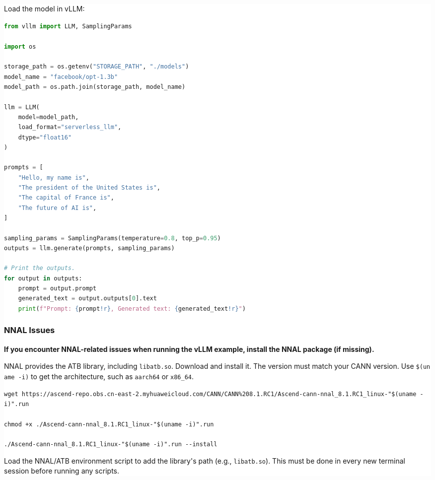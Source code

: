 Load the model in vLLM:

```python
from vllm import LLM, SamplingParams

import os

storage_path = os.getenv("STORAGE_PATH", "./models")
model_name = "facebook/opt-1.3b"
model_path = os.path.join(storage_path, model_name)

llm = LLM(
    model=model_path,
    load_format="serverless_llm",
    dtype="float16"
)

prompts = [
    "Hello, my name is",
    "The president of the United States is",
    "The capital of France is",
    "The future of AI is",
]

sampling_params = SamplingParams(temperature=0.8, top_p=0.95)
outputs = llm.generate(prompts, sampling_params)

# Print the outputs.
for output in outputs:
    prompt = output.prompt
    generated_text = output.outputs[0].text
    print(f"Prompt: {prompt!r}, Generated text: {generated_text!r}")
```

### NNAL Issues

**If you encounter NNAL-related issues when running the vLLM example, install the NNAL package (if missing).**

NNAL provides the ATB library, including `libatb.so`. Download and install it. The version must match your CANN version. Use `$(uname -i)` to get the architecture, such as `aarch64` or `x86_64`.

```shell
wget https://ascend-repo.obs.cn-east-2.myhuaweicloud.com/CANN/CANN%208.1.RC1/Ascend-cann-nnal_8.1.RC1_linux-"$(uname -i)".run

chmod +x ./Ascend-cann-nnal_8.1.RC1_linux-"$(uname -i)".run

./Ascend-cann-nnal_8.1.RC1_linux-"$(uname -i)".run --install
```

Load the NNAL/ATB environment script to add the library's path (e.g., `libatb.so`). This must be done in every new terminal session before running any scripts.
